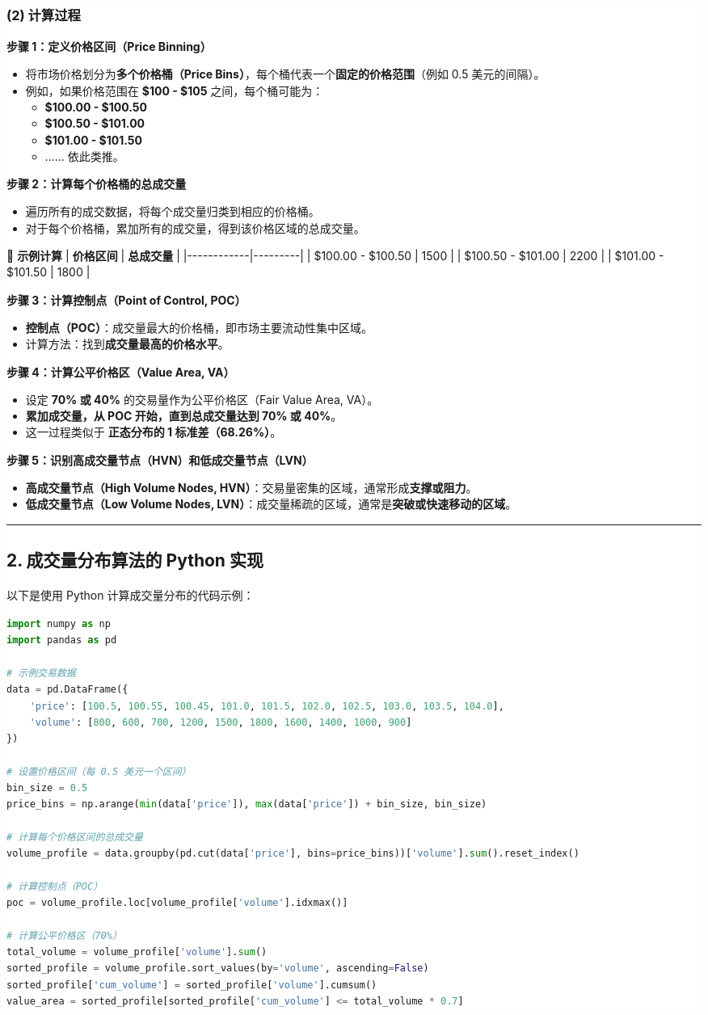 
### **(2) 计算过程**
**步骤 1：定义价格区间（Price Binning）**
- 将市场价格划分为**多个价格桶（Price Bins）**，每个桶代表一个**固定的价格范围**（例如 0.5 美元的间隔）。
- 例如，如果价格范围在 **$100 - $105** 之间，每个桶可能为：
  - **$100.00 - $100.50**
  - **$100.50 - $101.00**
  - **$101.00 - $101.50**
  - …… 依此类推。

**步骤 2：计算每个价格桶的总成交量**
- 遍历所有的成交数据，将每个成交量归类到相应的价格桶。
- 对于每个价格桶，累加所有的成交量，得到该价格区域的总成交量。

📌 **示例计算**
| **价格区间** | **总成交量** |
|------------|---------|
| $100.00 - $100.50 | 1500 |
| $100.50 - $101.00 | 2200 |
| $101.00 - $101.50 | 1800 |

**步骤 3：计算控制点（Point of Control, POC）**
- **控制点（POC）**：成交量最大的价格桶，即市场主要流动性集中区域。
- 计算方法：找到**成交量最高的价格水平**。

**步骤 4：计算公平价格区（Value Area, VA）**
- 设定 **70% 或 40%** 的交易量作为公平价格区（Fair Value Area, VA）。
- **累加成交量，从 POC 开始，直到总成交量达到 70% 或 40%**。
- 这一过程类似于 **正态分布的 1 标准差（68.26%）**。

**步骤 5：识别高成交量节点（HVN）和低成交量节点（LVN）**
- **高成交量节点（High Volume Nodes, HVN）**：交易量密集的区域，通常形成**支撑或阻力**。
- **低成交量节点（Low Volume Nodes, LVN）**：成交量稀疏的区域，通常是**突破或快速移动的区域**。

---

## **2. 成交量分布算法的 Python 实现**
以下是使用 Python 计算成交量分布的代码示例：
```python
import numpy as np
import pandas as pd

# 示例交易数据
data = pd.DataFrame({
    'price': [100.5, 100.55, 100.45, 101.0, 101.5, 102.0, 102.5, 103.0, 103.5, 104.0],
    'volume': [800, 600, 700, 1200, 1500, 1800, 1600, 1400, 1000, 900]
})

# 设置价格区间（每 0.5 美元一个区间）
bin_size = 0.5
price_bins = np.arange(min(data['price']), max(data['price']) + bin_size, bin_size)

# 计算每个价格区间的总成交量
volume_profile = data.groupby(pd.cut(data['price'], bins=price_bins))['volume'].sum().reset_index()

# 计算控制点（POC）
poc = volume_profile.loc[volume_profile['volume'].idxmax()]

# 计算公平价格区（70%）
total_volume = volume_profile['volume'].sum()
sorted_profile = volume_profile.sort_values(by='volume', ascending=False)
sorted_profile['cum_volume'] = sorted_profile['volume'].cumsum()
value_area = sorted_profile[sorted_profile['cum_volume'] <= total_volume * 0.7]
```